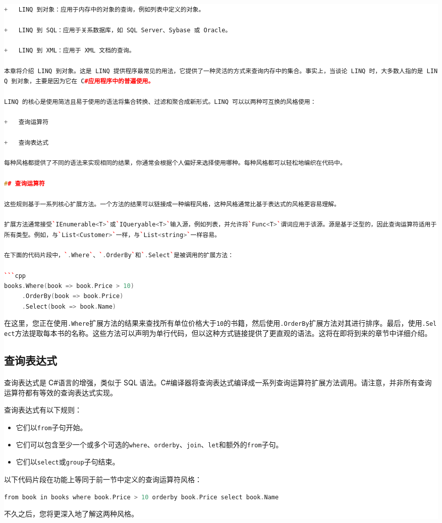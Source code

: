 ```cpp
+   LINQ 到对象：应用于内存中的对象的查询，例如列表中定义的对象。

+   LINQ 到 SQL：应用于关系数据库，如 SQL Server、Sybase 或 Oracle。

+   LINQ 到 XML：应用于 XML 文档的查询。

本章将介绍 LINQ 到对象。这是 LINQ 提供程序最常见的用法，它提供了一种灵活的方式来查询内存中的集合。事实上，当谈论 LINQ 时，大多数人指的是 LINQ 到对象，主要是因为它在 C#应用程序中的普遍使用。

LINQ 的核心是使用简洁且易于使用的语法将集合转换、过滤和聚合成新形式。LINQ 可以以两种可互换的风格使用：

+   查询运算符

+   查询表达式

每种风格都提供了不同的语法来实现相同的结果，你通常会根据个人偏好来选择使用哪种。每种风格都可以轻松地编织在代码中。

## 查询运算符

这些规则基于一系列核心扩展方法。一个方法的结果可以链接成一种编程风格，这种风格通常比基于表达式的风格更容易理解。

扩展方法通常接受`IEnumerable<T>`或`IQueryable<T>`输入源，例如列表，并允许将`Func<T>`谓词应用于该源。源是基于泛型的，因此查询运算符适用于所有类型。例如，与`List<Customer>`一样，与`List<string>`一样容易。

在下面的代码片段中，`.Where`、`.OrderBy`和`.Select`是被调用的扩展方法：

```cpp
books.Where(book => book.Price > 10)
     .OrderBy(book => book.Price)
     .Select(book => book.Name)
```

在这里，您正在使用`.Where`扩展方法的结果来查找所有单位价格大于`10`的书籍，然后使用`.OrderBy`扩展方法对其进行排序。最后，使用`.Select`方法提取每本书的名称。这些方法可以声明为单行代码，但以这种方式链接提供了更直观的语法。这将在即将到来的章节中详细介绍。

## 查询表达式

查询表达式是 C#语言的增强，类似于 SQL 语法。C#编译器将查询表达式编译成一系列查询运算符扩展方法调用。请注意，并非所有查询运算符都有等效的查询表达式实现。

查询表达式有以下规则：

+   它们以`from`子句开始。

+   它们可以包含至少一个或多个可选的`where`、`orderby`、`join`、`let`和额外的`from`子句。

+   它们以`select`或`group`子句结束。

以下代码片段在功能上等同于前一节中定义的查询运算符风格：

```cpp
from book in books where book.Price > 10 orderby book.Price select book.Name
```

不久之后，您将更深入地了解这两种风格。
